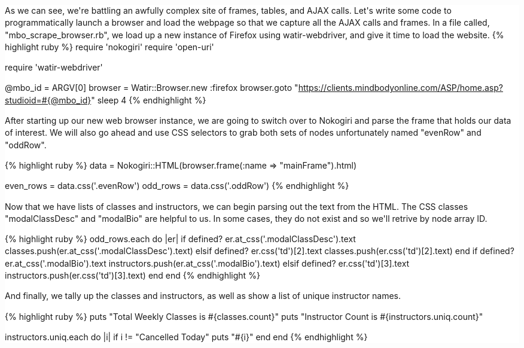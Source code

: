 As we can see, we're battling an awfully complex site of frames, tables, and AJAX calls.  Let's write some code to programmatically launch a browser and load the webpage so that we capture all the AJAX calls and frames.  In a file called, "mbo_scrape_browser.rb", we load up a new instance of Firefox using watir-webdriver, and give it time to load the website.
{% highlight ruby %}
require 'nokogiri'
require 'open-uri'

require 'watir-webdriver'

@mbo_id = ARGV[0]
browser = Watir::Browser.new :firefox
browser.goto "https://clients.mindbodyonline.com/ASP/home.asp?studioid=#{@mbo_id}"
sleep 4
{% endhighlight %}  

After starting up our new web browser instance, we are going to switch over to Nokogiri and parse the frame that holds our data of interest. We will also go ahead and use CSS selectors to grab both sets of nodes unfortunately named "evenRow" and "oddRow".

{% highlight ruby %}
data = Nokogiri::HTML(browser.frame(:name => "mainFrame").html)

even_rows = data.css('.evenRow')
odd_rows = data.css('.oddRow')
{% endhighlight %}

Now that we have lists of classes and instructors, we can begin parsing out the text from the HTML.  The CSS classes "modalClassDesc" and "modalBio" are helpful to us.  In some cases, they do not exist and so we'll retrive by node array ID.

{% highlight ruby %}
odd_rows.each do |er|
  if defined? er.at_css('.modalClassDesc').text
    classes.push(er.at_css('.modalClassDesc').text)
  elsif defined? er.css('td')[2].text
    classes.push(er.css('td')[2].text)
  end
  if defined? er.at_css('.modalBio').text
    instructors.push(er.at_css('.modalBio').text)
  elsif defined? er.css('td')[3].text
    instructors.push(er.css('td')[3].text)
  end
end
{% endhighlight %}

And finally, we tally up the classes and instructors, as well as show a list of unique instructor names.

{% highlight ruby %}
puts "Total Weekly Classes is #{classes.count}"
puts "Instructor Count is #{instructors.uniq.count}"

instructors.uniq.each do |i|
  if i != "Cancelled Today"
    puts "#{i}"
  end
end
{% endhighlight %}
